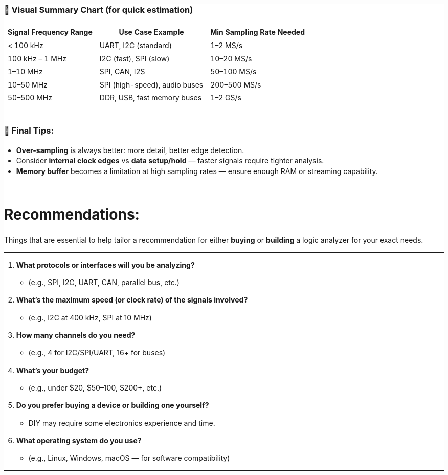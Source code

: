 ### 🧪 Visual Summary Chart (for quick estimation)

| **Signal Frequency Range** | **Use Case Example**          | **Min Sampling Rate Needed** |
| -------------------------- | ----------------------------- | ---------------------------- |
| < 100 kHz                  | UART, I2C (standard)          | 1–2 MS/s                     |
| 100 kHz – 1 MHz            | I2C (fast), SPI (slow)        | 10–20 MS/s                   |
| 1–10 MHz                   | SPI, CAN, I2S                 | 50–100 MS/s                  |
| 10–50 MHz                  | SPI (high-speed), audio buses | 200–500 MS/s                 |
| 50–500 MHz                 | DDR, USB, fast memory buses   | 1–2 GS/s                     |

---

### 🧠 Final Tips:

* **Over-sampling** is always better: more detail, better edge detection.
* Consider **internal clock edges** vs **data setup/hold** — faster signals require tighter analysis.
* **Memory buffer** becomes a limitation at high sampling rates — ensure enough RAM or streaming capability.

---

# Recommendations:

Things that are essential to help tailor a recommendation for either **buying** or **building** a logic 
analyzer for your exact needs.

---
1. **What protocols or interfaces will you be analyzing?**

   * (e.g., SPI, I2C, UART, CAN, parallel bus, etc.)

2. **What’s the maximum speed (or clock rate) of the signals involved?**

   * (e.g., I2C at 400 kHz, SPI at 10 MHz)

3. **How many channels do you need?**

   * (e.g., 4 for I2C/SPI/UART, 16+ for buses)

4. **What’s your budget?**

   * (e.g., under \$20, \$50–100, \$200+, etc.)

5. **Do you prefer buying a device or building one yourself?**

   * DIY may require some electronics experience and time.

6. **What operating system do you use?**

   * (e.g., Linux, Windows, macOS — for software compatibility)

---